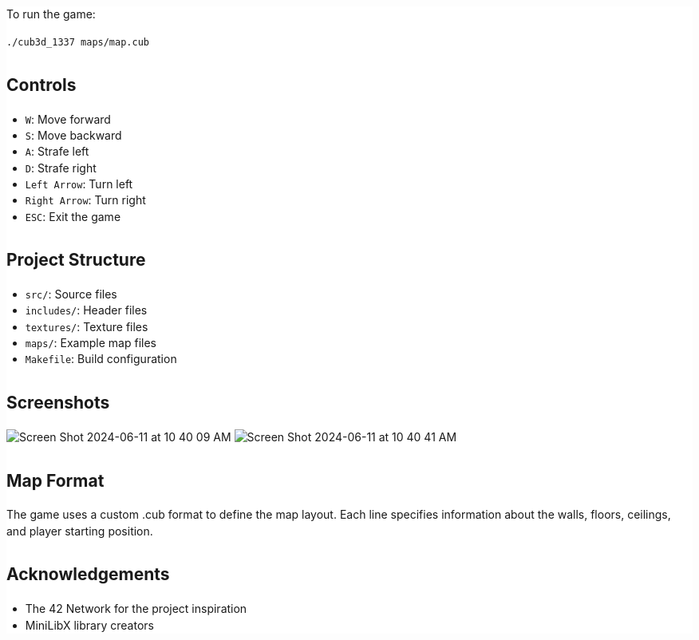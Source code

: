 To run the game:
```sh
./cub3d_1337 maps/map.cub
```

## Controls

- `W`: Move forward
- `S`: Move backward
- `A`: Strafe left
- `D`: Strafe right
- `Left Arrow`: Turn left
- `Right Arrow`: Turn right
- `ESC`: Exit the game

## Project Structure

- `src/`: Source files
- `includes/`: Header files
- `textures/`: Texture files
- `maps/`: Example map files
- `Makefile`: Build configuration

## Screenshots

<img width="1919" alt="Screen Shot 2024-06-11 at 10 40 09 AM" src="https://github.com/belkdioui-111/cub3d/assets/76043881/99f047fe-b30b-4e05-8c94-dfe153d20a2b">

<img width="348" alt="Screen Shot 2024-06-11 at 10 40 41 AM" src="https://github.com/belkdioui-111/cub3d/assets/76043881/4e40b91e-a511-45e4-be31-202688705473">

## Map Format

The game uses a custom .cub format to define the map layout. Each line specifies information about the walls, floors, ceilings, and player starting position.


## Acknowledgements

- The 42 Network for the project inspiration
- MiniLibX library creators

